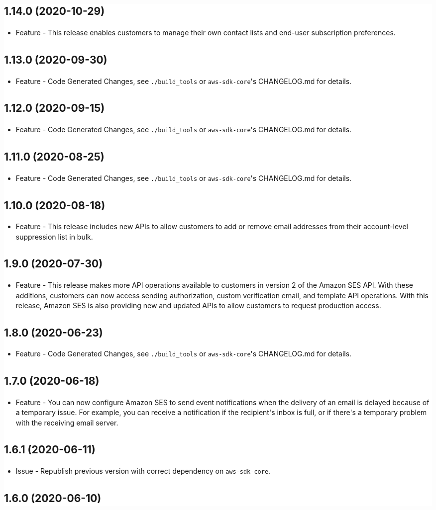 1.14.0 (2020-10-29)
------------------

* Feature - This release enables customers to manage their own contact lists and end-user subscription preferences.

1.13.0 (2020-09-30)
------------------

* Feature - Code Generated Changes, see `./build_tools` or `aws-sdk-core`'s CHANGELOG.md for details.

1.12.0 (2020-09-15)
------------------

* Feature - Code Generated Changes, see `./build_tools` or `aws-sdk-core`'s CHANGELOG.md for details.

1.11.0 (2020-08-25)
------------------

* Feature - Code Generated Changes, see `./build_tools` or `aws-sdk-core`'s CHANGELOG.md for details.

1.10.0 (2020-08-18)
------------------

* Feature - This release includes new APIs to allow customers to add or remove email addresses from their account-level suppression list in bulk.

1.9.0 (2020-07-30)
------------------

* Feature - This release makes more API operations available to customers in version 2 of the Amazon SES API. With these additions, customers can now access sending authorization, custom verification email, and template API operations.  With this release, Amazon SES is also providing new and updated APIs to allow customers to request production access.

1.8.0 (2020-06-23)
------------------

* Feature - Code Generated Changes, see `./build_tools` or `aws-sdk-core`'s CHANGELOG.md for details.

1.7.0 (2020-06-18)
------------------

* Feature - You can now configure Amazon SES to send event notifications when the delivery of an email is delayed because of a temporary issue. For example, you can receive a notification if the recipient's inbox is full, or if there's a temporary problem with the receiving email server.

1.6.1 (2020-06-11)
------------------

* Issue - Republish previous version with correct dependency on `aws-sdk-core`.

1.6.0 (2020-06-10)
------------------
